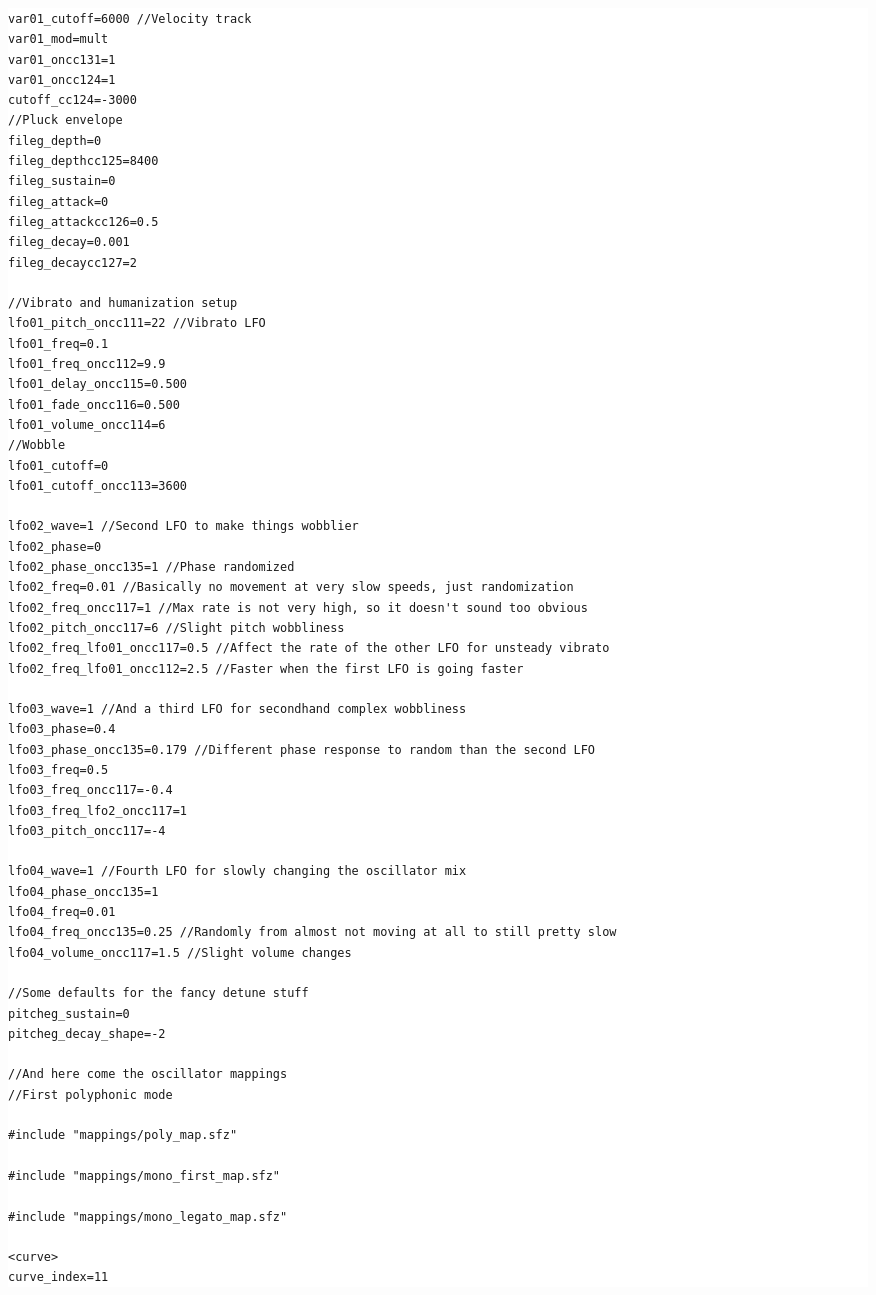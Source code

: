 ```
var01_cutoff=6000 //Velocity track
var01_mod=mult
var01_oncc131=1
var01_oncc124=1
cutoff_cc124=-3000
//Pluck envelope
fileg_depth=0
fileg_depthcc125=8400
fileg_sustain=0
fileg_attack=0
fileg_attackcc126=0.5
fileg_decay=0.001
fileg_decaycc127=2

//Vibrato and humanization setup
lfo01_pitch_oncc111=22 //Vibrato LFO
lfo01_freq=0.1
lfo01_freq_oncc112=9.9
lfo01_delay_oncc115=0.500
lfo01_fade_oncc116=0.500
lfo01_volume_oncc114=6
//Wobble
lfo01_cutoff=0
lfo01_cutoff_oncc113=3600

lfo02_wave=1 //Second LFO to make things wobblier
lfo02_phase=0
lfo02_phase_oncc135=1 //Phase randomized
lfo02_freq=0.01 //Basically no movement at very slow speeds, just randomization
lfo02_freq_oncc117=1 //Max rate is not very high, so it doesn't sound too obvious
lfo02_pitch_oncc117=6 //Slight pitch wobbliness
lfo02_freq_lfo01_oncc117=0.5 //Affect the rate of the other LFO for unsteady vibrato
lfo02_freq_lfo01_oncc112=2.5 //Faster when the first LFO is going faster

lfo03_wave=1 //And a third LFO for secondhand complex wobbliness
lfo03_phase=0.4
lfo03_phase_oncc135=0.179 //Different phase response to random than the second LFO
lfo03_freq=0.5
lfo03_freq_oncc117=-0.4
lfo03_freq_lfo2_oncc117=1
lfo03_pitch_oncc117=-4

lfo04_wave=1 //Fourth LFO for slowly changing the oscillator mix
lfo04_phase_oncc135=1
lfo04_freq=0.01
lfo04_freq_oncc135=0.25 //Randomly from almost not moving at all to still pretty slow
lfo04_volume_oncc117=1.5 //Slight volume changes

//Some defaults for the fancy detune stuff
pitcheg_sustain=0
pitcheg_decay_shape=-2

//And here come the oscillator mappings
//First polyphonic mode

#include "mappings/poly_map.sfz"

#include "mappings/mono_first_map.sfz"

#include "mappings/mono_legato_map.sfz"

<curve>
curve_index=11
```